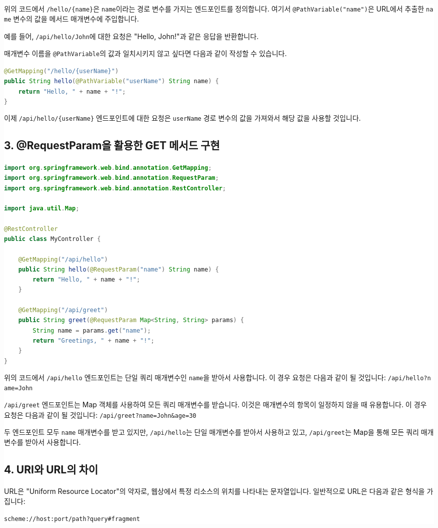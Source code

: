 위의 코드에서 `/hello/{name}`은 `name`이라는 경로 변수를 가지는 엔드포인트를 정의합니다. 여기서 `@PathVariable("name")`은 URL에서 추출한 `name` 변수의 값을 메서드 매개변수에 주입합니다.

예를 들어, `/api/hello/John`에 대한 요청은 "Hello, John!"과 같은 응답을 반환합니다.

매개변수 이름을 `@PathVariable`의 값과 일치시키지 않고 싶다면 다음과 같이 작성할 수 있습니다.

```java
@GetMapping("/hello/{userName}")
public String hello(@PathVariable("userName") String name) {
    return "Hello, " + name + "!";
}
```

이제 `/api/hello/{userName}` 엔드포인트에 대한 요청은 `userName` 경로 변수의 값을 가져와서 해당 값을 사용할 것입니다.

## 3. @RequestParam을 활용한 GET 메서드 구현

```java
import org.springframework.web.bind.annotation.GetMapping;
import org.springframework.web.bind.annotation.RequestParam;
import org.springframework.web.bind.annotation.RestController;

import java.util.Map;

@RestController
public class MyController {

    @GetMapping("/api/hello")
    public String hello(@RequestParam("name") String name) {
        return "Hello, " + name + "!";
    }

    @GetMapping("/api/greet")
    public String greet(@RequestParam Map<String, String> params) {
        String name = params.get("name");
        return "Greetings, " + name + "!";
    }
}
```

위의 코드에서 `/api/hello` 엔드포인트는 단일 쿼리 매개변수인 `name`을 받아서 사용합니다. 이 경우 요청은 다음과 같이 될 것입니다: `/api/hello?name=John`

`/api/greet` 엔드포인트는 Map 객체를 사용하여 모든 쿼리 매개변수를 받습니다. 이것은 매개변수의 항목이 일정하지 않을 때 유용합니다. 이 경우 요청은 다음과 같이 될 것입니다: `/api/greet?name=John&age=30`

두 엔드포인트 모두 `name` 매개변수를 받고 있지만, `/api/hello`는 단일 매개변수를 받아서 사용하고 있고, `/api/greet`는 Map을 통해 모든 쿼리 매개변수를 받아서 사용합니다.

## 4. URI와 URL의 차이

URL은 "Uniform Resource Locator"의 약자로, 웹상에서 특정 리소스의 위치를 나타내는 문자열입니다. 일반적으로 URL은 다음과 같은 형식을 가집니다:

```
scheme://host:port/path?query#fragment
```
